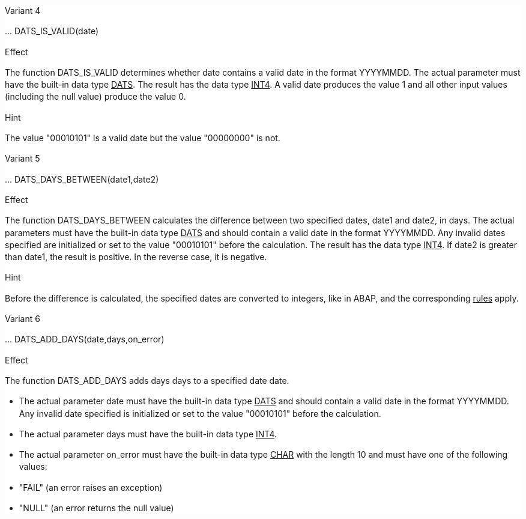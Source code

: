 
Variant 4

... DATS\_IS\_VALID(date)

Effect

The function DATS\_IS\_VALID determines whether date contains a valid date in the format YYYYMMDD. The actual parameter must have the built-in data type [DATS](https://help.sap.com/doc/abapdocu_755_index_htm/7.55/en-US/abenddic_builtin_types.htm). The result has the data type [INT4](https://help.sap.com/doc/abapdocu_755_index_htm/7.55/en-US/abenddic_builtin_types.htm). A valid date produces the value 1 and all other input values (including the null value) produce the value 0.

Hint

The value "00010101" is a valid date but the value "00000000" is not.

Variant 5

... DATS\_DAYS\_BETWEEN(date1,date2)

Effect

The function DATS\_DAYS\_BETWEEN calculates the difference between two specified dates, date1 and date2, in days. The actual parameters must have the built-in data type [DATS](https://help.sap.com/doc/abapdocu_755_index_htm/7.55/en-US/abenddic_builtin_types.htm) and should contain a valid date in the format YYYYMMDD. Any invalid dates specified are initialized or set to the value "00010101" before the calculation. The result has the data type [INT4](https://help.sap.com/doc/abapdocu_755_index_htm/7.55/en-US/abenddic_builtin_types.htm). If date2 is greater than date1, the result is positive. In the reverse case, it is negative.

Hint

Before the difference is calculated, the specified dates are converted to integers, like in ABAP, and the corresponding [rules](https://help.sap.com/doc/abapdocu_755_index_htm/7.55/en-US/abenconversion_type_d.htm) apply.

Variant 6

... DATS\_ADD\_DAYS(date,days,on\_error)

Effect

The function DATS\_ADD\_DAYS adds days days to a specified date date.

-   The actual parameter date must have the built-in data type [DATS](https://help.sap.com/doc/abapdocu_755_index_htm/7.55/en-US/abenddic_builtin_types.htm) and should contain a valid date in the format YYYYMMDD. Any invalid date specified is initialized or set to the value "00010101" before the calculation.

-   The actual parameter days must have the built-in data type [INT4](https://help.sap.com/doc/abapdocu_755_index_htm/7.55/en-US/abenddic_builtin_types.htm).

-   The actual parameter on\_error must have the built-in data type [CHAR](https://help.sap.com/doc/abapdocu_755_index_htm/7.55/en-US/abenddic_builtin_types.htm) with the length 10 and must have one of the following values:

-   "FAIL" (an error raises an exception)

-   "NULL" (an error returns the null value)
